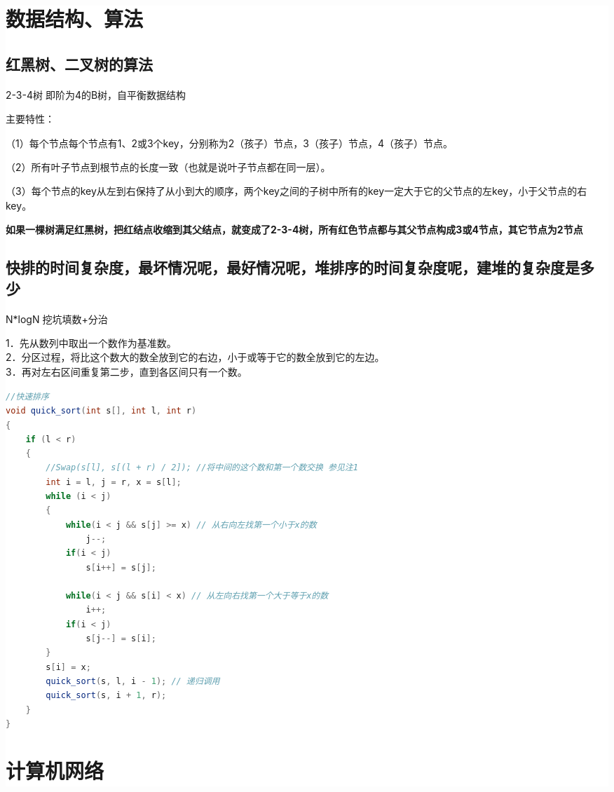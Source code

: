 # 数据结构、算法

## 红黑树、二叉树的算法

2-3-4树 即阶为4的B树，自平衡数据结构

主要特性：

（1）每个节点每个节点有1、2或3个key，分别称为2（孩子）节点，3（孩子）节点，4（孩子）节点。

（2）所有叶子节点到根节点的长度一致（也就是说叶子节点都在同一层）。

（3）每个节点的key从左到右保持了从小到大的顺序，两个key之间的子树中所有的key一定大于它的父节点的左key，小于父节点的右key。

**如果一棵树满足红黑树，把红结点收缩到其父结点，就变成了2-3-4树，所有红色节点都与其父节点构成3或4节点，其它节点为2节点**

## 快排的时间复杂度，最坏情况呢，最好情况呢，堆排序的时间复杂度呢，建堆的复杂度是多少

N*logN 挖坑填数+分治

1．先从数列中取出一个数作为基准数。  
2．分区过程，将比这个数大的数全放到它的右边，小于或等于它的数全放到它的左边。  
3．再对左右区间重复第二步，直到各区间只有一个数。  

```java
//快速排序
void quick_sort(int s[], int l, int r)
{
    if (l < r)
    {
        //Swap(s[l], s[(l + r) / 2]); //将中间的这个数和第一个数交换 参见注1
        int i = l, j = r, x = s[l];
        while (i < j)
        {
            while(i < j && s[j] >= x) // 从右向左找第一个小于x的数
                j--;
            if(i < j)
                s[i++] = s[j];

            while(i < j && s[i] < x) // 从左向右找第一个大于等于x的数
                i++;
            if(i < j)
                s[j--] = s[i];
        }
        s[i] = x;
        quick_sort(s, l, i - 1); // 递归调用
        quick_sort(s, i + 1, r);
    }
}
```

# 计算机网络
